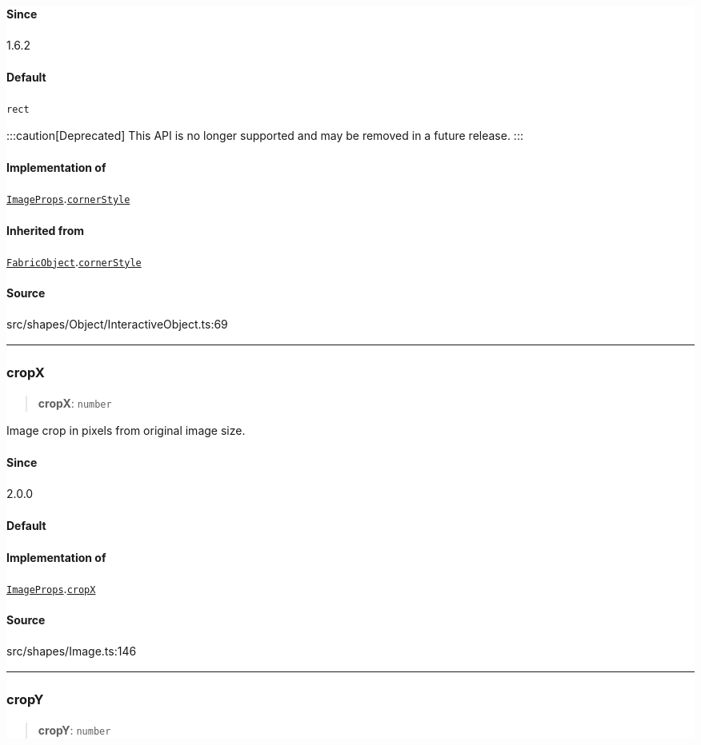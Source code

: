 #### Since

1.6.2

#### Default

```ts
rect
```

:::caution[Deprecated]
This API is no longer supported and may be removed in a future release.
:::

#### Implementation of

[`ImageProps`](../interfaces/ImageProps.md).[`cornerStyle`](../interfaces/ImageProps.md#cornerstyle)

#### Inherited from

[`FabricObject`](FabricObject.md).[`cornerStyle`](FabricObject.md#cornerstyle)

#### Source

src/shapes/Object/InteractiveObject.ts:69

***

### cropX

> **cropX**: `number`

Image crop in pixels from original image size.

#### Since

2.0.0

#### Default

```ts

```

#### Implementation of

[`ImageProps`](../interfaces/ImageProps.md).[`cropX`](../interfaces/ImageProps.md#cropx)

#### Source

src/shapes/Image.ts:146

***

### cropY

> **cropY**: `number`
